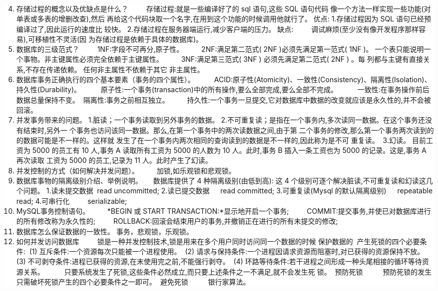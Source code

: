 4. 存储过程的概念以及优缺点是什么？
     存储过程:就是一些编译好了的 sql 语句,这些 SQL 语句代码 像一个方法一样实现一些功能(对单表或多表的增删改查),然后 再给这个代码块取一个名字,在用到这个功能的时候调用他就行了。
优点:
1.存储过程因为 SQL 语句已经预编译过了,因此运行的速度比 较快。
2.存储过程在服务器端运行,减少客户端的压力。
缺点:
     调试麻烦(至少没有像开发程序那样容易),可移植性不灵活(因 为存储过程是依赖于具体的数据库)。
5. 数据库的三级范式？
     1NF:字段不可再分,原子性。
     2NF:满足第二范式( 2NF )必须先满足第一范式( 1NF )。 一个表只能说明一个事物。非主键属性必须完全依赖于主键属性。
     3NF:满足第三范式( 3NF ) 必须先满足第二范式( 2NF ) 。每 列都与主键有直接关系,不存在传递依赖。 任何非主属性不依赖于其它 非主属性。
6. 数据库事务正确执行的四个基本要素（事务的四个属性）。
     ACID:原子性(Atomicity)、一致性(Consistency)、隔离性(Isolation)、 持久性(Durability)。 
     原子性:一个事务(transaction)中的所有操作,要么全部完成,要么全部不完成。 
     一致性:在事务操作前后数据总量保持不变。
 隔离性:事务之前相互独立。
     持久性:一个事务一旦提交,它对数据库中数据的改变就应该是永久性的,并不会被 回滚。 
7. 并发事务带来的问题。
1.脏读；一个事务读取到另外事务的数据。
2.不可重复读；是指在一个事务内,多次读同一数据。在这个事务还没有结束时,另外一 个事务也访问该同一数据。那么,在第一个事务中的两次读数据之间,由于第 二个事务的修改,那么第一个事务两次读到的的数据可能是不一样的。这样就 发生了在一个事务内两次相同的查询读到的数据是不一样的,因此称为是不可 重复读。 
3.幻读。 目前工资为 5000 的员工有 10 人,事务 A 读取所有工资为 5000 的人数为 10 人。此时,事务 B 插入一条工资也为 5000 的记录。这是,事务 A 再次读取 工资为 5000 的员工,记录为 11 人。此时产生了幻读。
8. 并发控制的方式（如何解决并发问题）。
     加锁,如乐观锁和悲观锁。
9. 数据库事物的隔离级别介绍、举例说明。
  
数据库提供了 4 种隔离级别(由低到高):
这 4 个级别可逐个解决脏读,不可重复读和幻读这几个问题。
1.读未提交数据 
read uncommitted;
2.读已提交数据 
  read committed;
3.可重复读(Mysql 的默认隔离级别) 
  repeatable read;
4.可串行化 
    serializable;
10. MySQL事务控制语句。
     *BEGIN 或 START TRANSACTION:*显示地开启一个事务;      COMMIT:提交事务,并使已对数据库进行的所有修改称为永久性的;      ROLLBACK:回滚会结束用户的事务,并撤销正在进行的所有未提交的修改;
11. 数据库怎么保证数据的一致性。
事务，悲观锁，乐观锁。
12. 如何并发访问数据库
     锁是一种并发控制技术,锁是用来在多个用户同时访问同一个数据的时候 保护数据的 
产生死锁的四个必要条件: 
(1) 互斥条件:一个资源每次只能被一个进程使用。 
(2) 请求与保持条件:一个进程因请求资源而阻塞时,对已获得的资源保持不放。 
(3) 不可剥夺条件:进程已获得的资源,在末使用完之前,不能强行剥夺。 
(4) 环路等待条件:若干进程之间形成一种头尾相接的循环等待资源关系。 
     只要系统发生了死锁,这些条件必然成立,而只要上述条件之一不满足,就不会发生死 锁。 
预防死锁 
     预防死锁的发生只需破坏死锁产生的四个必要条件之一即可。 
避免死锁 
     银行家算法。
